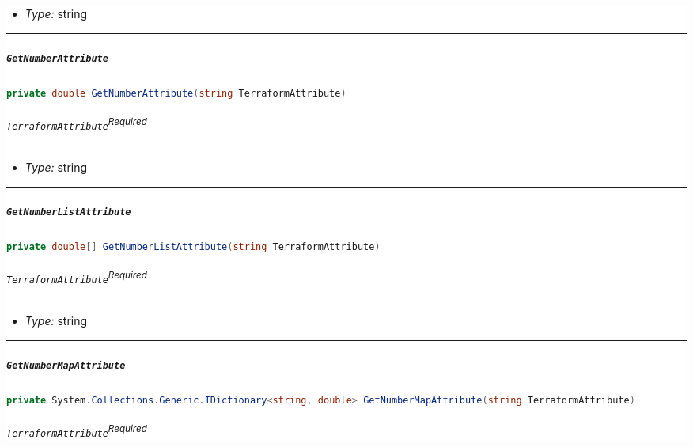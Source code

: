 - *Type:* string

---

##### `GetNumberAttribute` <a name="GetNumberAttribute" id="@cdktf/provider-pagerduty.dataPagerdutyEventOrchestrationGlobalCacheVariable.DataPagerdutyEventOrchestrationGlobalCacheVariable.getNumberAttribute"></a>

```csharp
private double GetNumberAttribute(string TerraformAttribute)
```

###### `TerraformAttribute`<sup>Required</sup> <a name="TerraformAttribute" id="@cdktf/provider-pagerduty.dataPagerdutyEventOrchestrationGlobalCacheVariable.DataPagerdutyEventOrchestrationGlobalCacheVariable.getNumberAttribute.parameter.terraformAttribute"></a>

- *Type:* string

---

##### `GetNumberListAttribute` <a name="GetNumberListAttribute" id="@cdktf/provider-pagerduty.dataPagerdutyEventOrchestrationGlobalCacheVariable.DataPagerdutyEventOrchestrationGlobalCacheVariable.getNumberListAttribute"></a>

```csharp
private double[] GetNumberListAttribute(string TerraformAttribute)
```

###### `TerraformAttribute`<sup>Required</sup> <a name="TerraformAttribute" id="@cdktf/provider-pagerduty.dataPagerdutyEventOrchestrationGlobalCacheVariable.DataPagerdutyEventOrchestrationGlobalCacheVariable.getNumberListAttribute.parameter.terraformAttribute"></a>

- *Type:* string

---

##### `GetNumberMapAttribute` <a name="GetNumberMapAttribute" id="@cdktf/provider-pagerduty.dataPagerdutyEventOrchestrationGlobalCacheVariable.DataPagerdutyEventOrchestrationGlobalCacheVariable.getNumberMapAttribute"></a>

```csharp
private System.Collections.Generic.IDictionary<string, double> GetNumberMapAttribute(string TerraformAttribute)
```

###### `TerraformAttribute`<sup>Required</sup> <a name="TerraformAttribute" id="@cdktf/provider-pagerduty.dataPagerdutyEventOrchestrationGlobalCacheVariable.DataPagerdutyEventOrchestrationGlobalCacheVariable.getNumberMapAttribute.parameter.terraformAttribute"></a>
